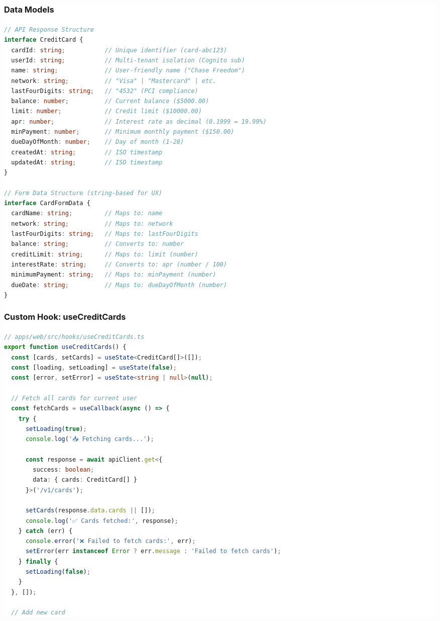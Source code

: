 ### Data Models

```typescript
// API Response Structure
interface CreditCard {
  cardId: string;           // Unique identifier (card-abc123)
  userId: string;           // Multi-tenant isolation (Cognito sub)
  name: string;             // User-friendly name ("Chase Freedom")
  network: string;          // "Visa" | "Mastercard" | etc.
  lastFourDigits: string;   // "4532" (PCI compliance)
  balance: number;          // Current balance ($5000.00)
  limit: number;            // Credit limit ($10000.00)
  apr: number;              // Interest rate as decimal (0.1999 = 19.99%)
  minPayment: number;       // Minimum monthly payment ($150.00)
  dueDayOfMonth: number;    // Day of month (1-28)
  createdAt: string;        // ISO timestamp
  updatedAt: string;        // ISO timestamp
}

// Form Data Structure (string-based for UX)
interface CardFormData {
  cardName: string;         // Maps to: name
  network: string;          // Maps to: network
  lastFourDigits: string;   // Maps to: lastFourDigits
  balance: string;          // Converts to: number
  creditLimit: string;      // Maps to: limit (number)
  interestRate: string;     // Converts to: apr (number / 100)
  minimumPayment: string;   // Maps to: minPayment (number)
  dueDate: string;          // Maps to: dueDayOfMonth (number)
}
```

### Custom Hook: useCreditCards

```typescript
// apps/web/src/hooks/useCreditCards.ts
export function useCreditCards() {
  const [cards, setCards] = useState<CreditCard[]>([]);
  const [loading, setLoading] = useState(false);
  const [error, setError] = useState<string | null>(null);

  // Fetch all cards for current user
  const fetchCards = useCallback(async () => {
    try {
      setLoading(true);
      console.log('📥 Fetching cards...');
      
      const response = await apiClient.get<{ 
        success: boolean; 
        data: { cards: CreditCard[] } 
      }>('/v1/cards');
      
      setCards(response.data.cards || []);
      console.log('✅ Cards fetched:', response);
    } catch (err) {
      console.error('❌ Failed to fetch cards:', err);
      setError(err instanceof Error ? err.message : 'Failed to fetch cards');
    } finally {
      setLoading(false);
    }
  }, []);

  // Add new card
```